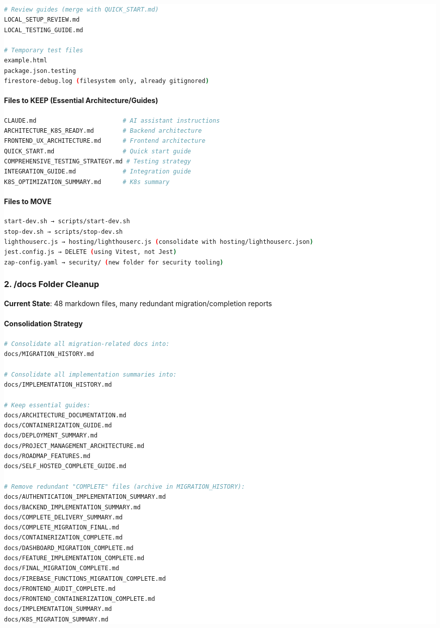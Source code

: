 ```bash
# Review guides (merge with QUICK_START.md)
LOCAL_SETUP_REVIEW.md
LOCAL_TESTING_GUIDE.md

# Temporary test files
example.html
package.json.testing
firestore-debug.log (filesystem only, already gitignored)
```

#### Files to KEEP (Essential Architecture/Guides)
```bash
CLAUDE.md                        # AI assistant instructions
ARCHITECTURE_K8S_READY.md        # Backend architecture
FRONTEND_UX_ARCHITECTURE.md      # Frontend architecture
QUICK_START.md                   # Quick start guide
COMPREHENSIVE_TESTING_STRATEGY.md # Testing strategy
INTEGRATION_GUIDE.md             # Integration guide
K8S_OPTIMIZATION_SUMMARY.md      # K8s summary
```

#### Files to MOVE
```bash
start-dev.sh → scripts/start-dev.sh
stop-dev.sh → scripts/stop-dev.sh
lighthouserc.js → hosting/lighthouserc.js (consolidate with hosting/lighthouserc.json)
jest.config.js → DELETE (using Vitest, not Jest)
zap-config.yaml → security/ (new folder for security tooling)
```

### 2. /docs Folder Cleanup

**Current State**: 48 markdown files, many redundant migration/completion reports

#### Consolidation Strategy
```bash
# Consolidate all migration-related docs into:
docs/MIGRATION_HISTORY.md

# Consolidate all implementation summaries into:
docs/IMPLEMENTATION_HISTORY.md

# Keep essential guides:
docs/ARCHITECTURE_DOCUMENTATION.md
docs/CONTAINERIZATION_GUIDE.md
docs/DEPLOYMENT_SUMMARY.md
docs/PROJECT_MANAGEMENT_ARCHITECTURE.md
docs/ROADMAP_FEATURES.md
docs/SELF_HOSTED_COMPLETE_GUIDE.md

# Remove redundant "COMPLETE" files (archive in MIGRATION_HISTORY):
docs/AUTHENTICATION_IMPLEMENTATION_SUMMARY.md
docs/BACKEND_IMPLEMENTATION_SUMMARY.md
docs/COMPLETE_DELIVERY_SUMMARY.md
docs/COMPLETE_MIGRATION_FINAL.md
docs/CONTAINERIZATION_COMPLETE.md
docs/DASHBOARD_MIGRATION_COMPLETE.md
docs/FEATURE_IMPLEMENTATION_COMPLETE.md
docs/FINAL_MIGRATION_COMPLETE.md
docs/FIREBASE_FUNCTIONS_MIGRATION_COMPLETE.md
docs/FRONTEND_AUDIT_COMPLETE.md
docs/FRONTEND_CONTAINERIZATION_COMPLETE.md
docs/IMPLEMENTATION_SUMMARY.md
docs/K8S_MIGRATION_SUMMARY.md
```